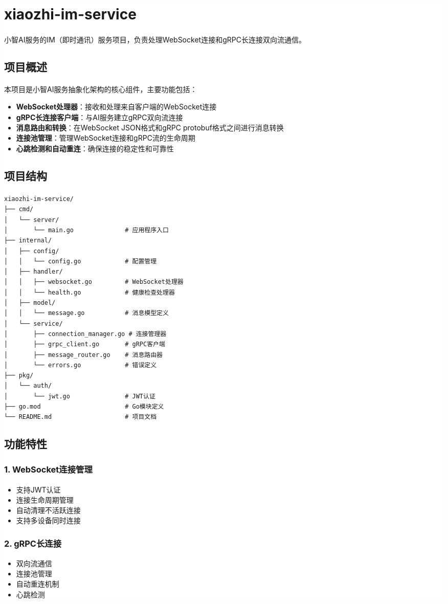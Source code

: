 # xiaozhi-im-service

小智AI服务的IM（即时通讯）服务项目，负责处理WebSocket连接和gRPC长连接双向流通信。

## 项目概述

本项目是小智AI服务抽象化架构的核心组件，主要功能包括：

- **WebSocket处理器**：接收和处理来自客户端的WebSocket连接
- **gRPC长连接客户端**：与AI服务建立gRPC双向流连接
- **消息路由和转换**：在WebSocket JSON格式和gRPC protobuf格式之间进行消息转换
- **连接池管理**：管理WebSocket连接和gRPC流的生命周期
- **心跳检测和自动重连**：确保连接的稳定性和可靠性

## 项目结构

```
xiaozhi-im-service/
├── cmd/
│   └── server/
│       └── main.go              # 应用程序入口
├── internal/
│   ├── config/
│   │   └── config.go            # 配置管理
│   ├── handler/
│   │   ├── websocket.go         # WebSocket处理器
│   │   └── health.go            # 健康检查处理器
│   ├── model/
│   │   └── message.go           # 消息模型定义
│   └── service/
│       ├── connection_manager.go # 连接管理器
│       ├── grpc_client.go       # gRPC客户端
│       ├── message_router.go    # 消息路由器
│       └── errors.go            # 错误定义
├── pkg/
│   └── auth/
│       └── jwt.go               # JWT认证
├── go.mod                       # Go模块定义
└── README.md                    # 项目文档
```

## 功能特性

### 1. WebSocket连接管理
- 支持JWT认证
- 连接生命周期管理
- 自动清理不活跃连接
- 支持多设备同时连接

### 2. gRPC长连接
- 双向流通信
- 连接池管理
- 自动重连机制
- 心跳检测
